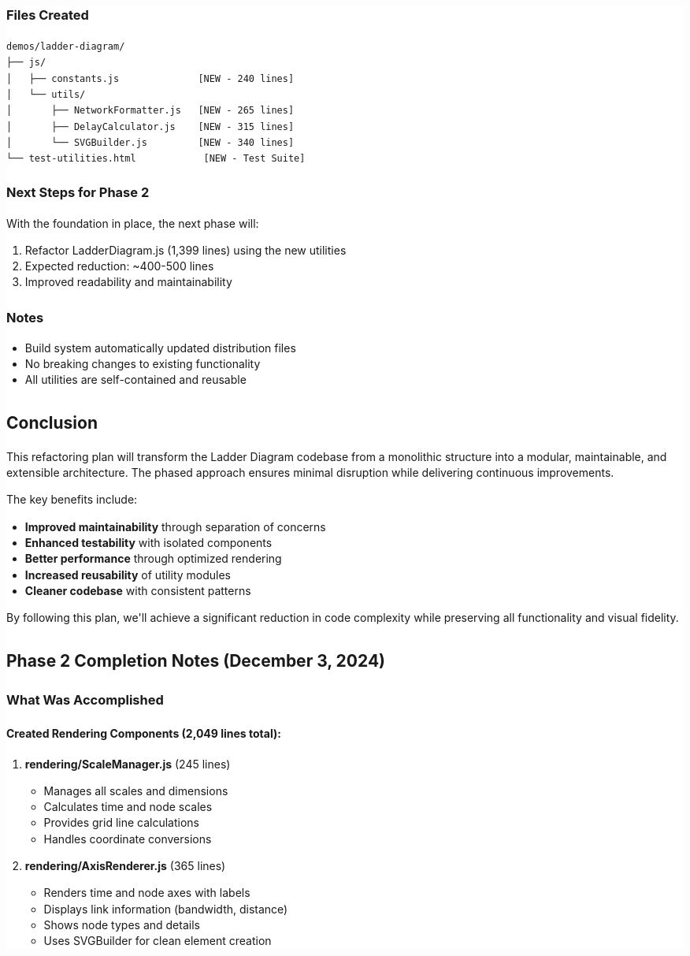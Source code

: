 ### Files Created
```
demos/ladder-diagram/
├── js/
│   ├── constants.js              [NEW - 240 lines]
│   └── utils/
│       ├── NetworkFormatter.js   [NEW - 265 lines]
│       ├── DelayCalculator.js    [NEW - 315 lines]
│       └── SVGBuilder.js         [NEW - 340 lines]
└── test-utilities.html            [NEW - Test Suite]
```

### Next Steps for Phase 2
With the foundation in place, the next phase will:
1. Refactor LadderDiagram.js (1,399 lines) using the new utilities
2. Expected reduction: ~400-500 lines
3. Improved readability and maintainability

### Notes
- Build system automatically updated distribution files
- No breaking changes to existing functionality
- All utilities are self-contained and reusable

## Conclusion

This refactoring plan will transform the Ladder Diagram codebase from a monolithic structure into a modular, maintainable, and extensible architecture. The phased approach ensures minimal disruption while delivering continuous improvements.

The key benefits include:
- **Improved maintainability** through separation of concerns
- **Enhanced testability** with isolated components
- **Better performance** through optimized rendering
- **Increased reusability** of utility modules
- **Cleaner codebase** with consistent patterns

By following this plan, we'll achieve a significant reduction in code complexity while preserving all functionality and visual fidelity.

## Phase 2 Completion Notes (December 3, 2024)

### What Was Accomplished

#### Created Rendering Components (2,049 lines total):
1. **rendering/ScaleManager.js** (245 lines)
   - Manages all scales and dimensions
   - Calculates time and node scales
   - Provides grid line calculations
   - Handles coordinate conversions

2. **rendering/AxisRenderer.js** (365 lines)
   - Renders time and node axes with labels
   - Displays link information (bandwidth, distance)
   - Shows node types and details
   - Uses SVGBuilder for clean element creation
